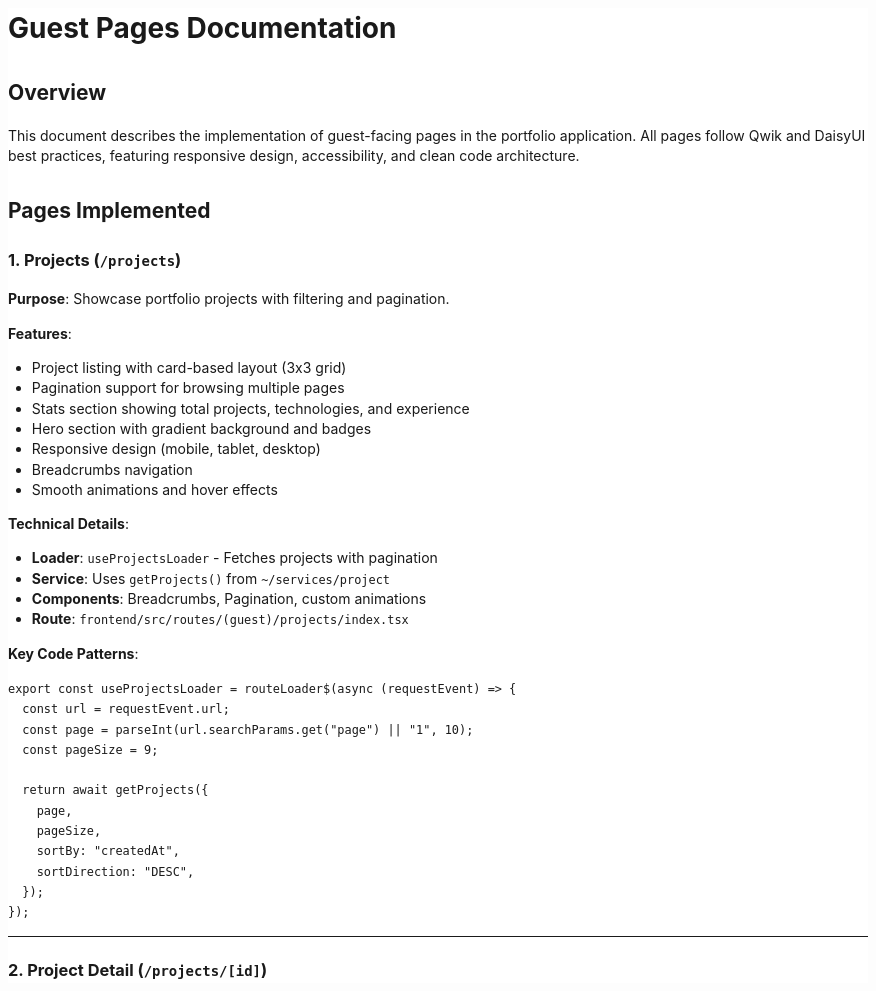 # Guest Pages Documentation

## Overview

This document describes the implementation of guest-facing pages in the portfolio application. All pages follow Qwik and DaisyUI best practices, featuring responsive design, accessibility, and clean code architecture.

## Pages Implemented

### 1. Projects (`/projects`)

**Purpose**: Showcase portfolio projects with filtering and pagination.

**Features**:

- Project listing with card-based layout (3x3 grid)
- Pagination support for browsing multiple pages
- Stats section showing total projects, technologies, and experience
- Hero section with gradient background and badges
- Responsive design (mobile, tablet, desktop)
- Breadcrumbs navigation
- Smooth animations and hover effects

**Technical Details**:

- **Loader**: `useProjectsLoader` - Fetches projects with pagination
- **Service**: Uses `getProjects()` from `~/services/project`
- **Components**: Breadcrumbs, Pagination, custom animations
- **Route**: `frontend/src/routes/(guest)/projects/index.tsx`

**Key Code Patterns**:

```tsx
export const useProjectsLoader = routeLoader$(async (requestEvent) => {
  const url = requestEvent.url;
  const page = parseInt(url.searchParams.get("page") || "1", 10);
  const pageSize = 9;

  return await getProjects({
    page,
    pageSize,
    sortBy: "createdAt",
    sortDirection: "DESC",
  });
});
```

---

### 2. Project Detail (`/projects/[id]`)
